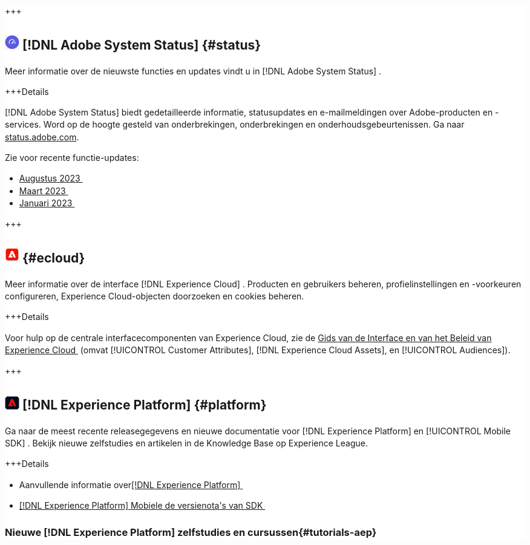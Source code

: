 +++

## ![&#x200B; Pictogram &#x200B;](/assets/system-status.png) [!DNL Adobe System Status] {#status}

Meer informatie over de nieuwste functies en updates vindt u in [!DNL Adobe System Status] .

+++Details

[!DNL Adobe System Status] biedt gedetailleerde informatie, statusupdates en e-mailmeldingen over Adobe-producten en -services. Word op de hoogte gesteld van onderbrekingen, onderbrekingen en onderhoudsgebeurtenissen. Ga naar [status.adobe.com](https://status.adobe.com/).

Zie voor recente functie-updates:

* [&#x200B; Augustus 2023 &#x200B;](https://experienceleague.adobe.com/docs/release-notes/experience-cloud/previous/2023/08092023.html?lang=nl-NL#status)
* [&#x200B; Maart 2023 &#x200B;](https://experienceleague.adobe.com/docs/release-notes/experience-cloud/previous/2023/03082023.html?lang=nl-NL#status)
* [&#x200B; Januari 2023 &#x200B;](https://experienceleague.adobe.com/docs/release-notes/experience-cloud/previous/2023/02082023.html?lang=nl-NL#status)

+++

## ![&#x200B; de interface en het beleid van Experience Cloud van 0&rbrace; pictogram &lbrace;](/assets/ec_appicon_24.png) {#ecloud}

Meer informatie over de interface [!DNL Experience Cloud] . Producten en gebruikers beheren, profielinstellingen en -voorkeuren configureren, Experience Cloud-objecten doorzoeken en cookies beheren.

+++Details

Voor hulp op de centrale interfacecomponenten van Experience Cloud, zie de [&#x200B; Gids van de Interface en van het Beleid van Experience Cloud &#x200B;](https://experienceleague.adobe.com/docs/core-services/interface/experience-cloud.html?lang=nl-NL) (omvat [!UICONTROL Customer Attributes], [!DNL Experience Cloud Assets], en [!UICONTROL Audiences]).

+++

## ![&#x200B; Pictogram &#x200B;](/assets/experience_platform_appicon_24.png) [!DNL Experience Platform] {#platform}

Ga naar de meest recente releasegegevens en nieuwe documentatie voor [!DNL Experience Platform] en [!UICONTROL Mobile SDK] . Bekijk nieuwe zelfstudies en artikelen in de Knowledge Base op Experience League.

+++Details

* Aanvullende informatie over[[!DNL Experience Platform] &#x200B;](https://experienceleague.adobe.com/docs/experience-platform/release-notes/latest.html?lang=nl-NL)

* [[!DNL Experience Platform]  Mobiele de versienota&#39;s van SDK &#x200B;](https://developer.adobe.com/client-sdks/documentation/release-notes/)

### Nieuwe [!DNL Experience Platform] zelfstudies en cursussen{#tutorials-aep}
